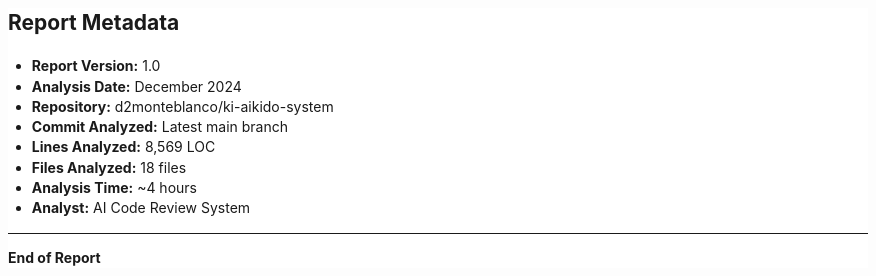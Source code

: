
## Report Metadata

- **Report Version:** 1.0
- **Analysis Date:** December 2024
- **Repository:** d2monteblanco/ki-aikido-system
- **Commit Analyzed:** Latest main branch
- **Lines Analyzed:** 8,569 LOC
- **Files Analyzed:** 18 files
- **Analysis Time:** ~4 hours
- **Analyst:** AI Code Review System

---

**End of Report**
